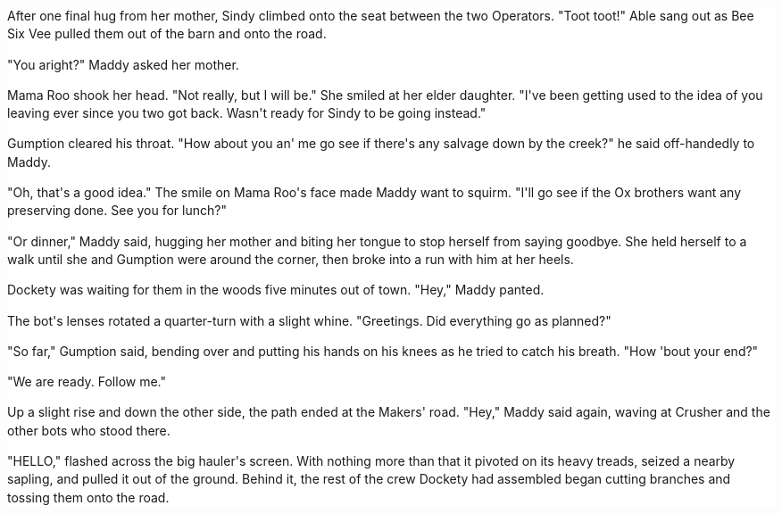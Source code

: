 After one final hug from her mother,
Sindy climbed onto the seat between the two Operators.
"Toot toot!" Able sang out as Bee Six Vee pulled them out of the barn and onto the road.

"You aright?"
Maddy asked her mother.

Mama Roo shook her head.
"Not really, but I will be."
She smiled at her elder daughter.
"I've been getting used to the idea of you leaving ever since you two got back.
Wasn't ready for Sindy to be going instead."

Gumption cleared his throat.
"How about you an' me go see if there's any salvage down by the creek?"
he said off-handedly to Maddy.

"Oh, that's a good idea."
The smile on Mama Roo's face made Maddy want to squirm.
"I'll go see if the Ox brothers want any preserving done.
See you for lunch?"

"Or dinner,"
Maddy said,
hugging her mother
and biting her tongue to stop herself from saying goodbye.
She held herself to a walk until she and Gumption were around the corner,
then broke into a run with him at her heels.

Dockety was waiting for them in the woods five minutes out of town.
"Hey," Maddy panted.

The bot's lenses rotated a quarter-turn with a slight whine.
"Greetings.
Did everything go as planned?"

"So far,"
Gumption said,
bending over and putting his hands on his knees as he tried to catch his breath.
"How 'bout your end?"

"We are ready.
Follow me."

Up a slight rise and down the other side,
the path ended at the Makers' road.
"Hey," Maddy said again,
waving at Crusher and the other bots who stood there.

"HELLO," flashed across the big hauler's screen.
With nothing more than that it pivoted on its heavy treads,
seized a nearby sapling,
and pulled it out of the ground.
Behind it,
the rest of the crew Dockety had assembled began cutting branches
and tossing them onto the road.
